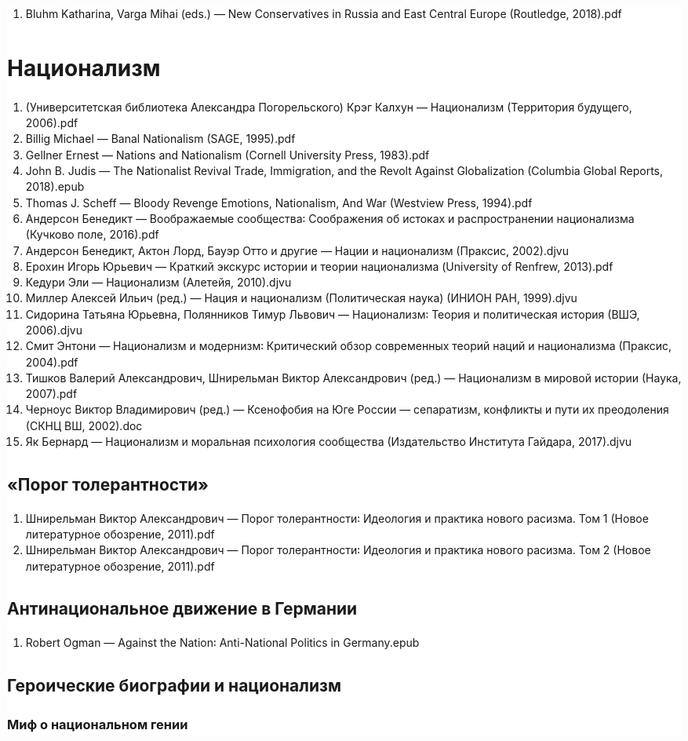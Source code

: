 1. Bluhm Katharina, Varga Mihai (eds.) — New Conservatives in Russia and East Central Europe (Routledge, 2018).pdf

<a id="Национализм"></a>
# Национализм

1. (Университетская библиотека Александра Погорельского) Крэг Калхун — Национализм (Территория будущего, 2006).pdf
1. Billig Michael — Banal Nationalism (SAGE, 1995).pdf
1. Gellner Ernest — Nations and Nationalism (Cornell University Press, 1983).pdf
1. John B. Judis — The Nationalist Revival Trade, Immigration, and the Revolt Against Globalization (Columbia Global Reports, 2018).epub
1. Thomas J. Scheff — Bloody Revenge Emotions, Nationalism, And War (Westview Press, 1994).pdf
1. Андерсон Бенедикт — Воображаемые сообщества꞉ Соображения об истоках и распространении национализма (Кучково поле, 2016).pdf
1. Андерсон Бенедикт, Актон Лорд, Бауэр Отто и другие — Нации и национализм (Праксис, 2002).djvu
1. Ерохин Игорь Юрьевич — Краткий экскурс истории и теории национализма (University of Renfrew, 2013).pdf
1. Кедури Эли — Национализм (Алетейя, 2010).djvu
1. Миллер Алексей Ильич (ред.) — Нация и национализм (Политическая наука) (ИНИОН РАН, 1999).djvu
1. Сидорина Татьяна Юрьевна, Полянников Тимур Львович — Национализм꞉ Теория и политическая история (ВШЭ, 2006).djvu
1. Смит Энтони — Национализм и модернизм꞉ Критический обзор современных теорий наций и национализма (Праксис, 2004).pdf
1. Тишков Валерий Александрович, Шнирельман Виктор Александрович (ред.) — Национализм в мировой истории (Наука, 2007).pdf
1. Черноус Виктор Владимирович (ред.) — Ксенофобия на Юге России — сепаратизм, конфликты и пути их преодоления (СКНЦ ВШ, 2002).doc
1. Як Бернард — Национализм и моральная психология сообщества (Издательство Института Гайдара, 2017).djvu

<a id="«Порог-толерантности»"></a>
## «Порог толерантности»

1. Шнирельман Виктор Александрович — Порог толерантности꞉ Идеология и практика нового расизма. Том 1 (Новое литературное обозрение, 2011).pdf
1. Шнирельман Виктор Александрович — Порог толерантности꞉ Идеология и практика нового расизма. Том 2 (Новое литературное обозрение, 2011).pdf

<a id="Антинациональное-движение-в-Германии"></a>
## Антинациональное движение в Германии

1. Robert Ogman — Against the Nation꞉ Anti-National Politics in Germany.epub

<a id="Героические-биографии-и-национализм"></a>
## Героические биографии и национализм

<a id="Миф-о-национальном-гении"></a>
### Миф о национальном гении
